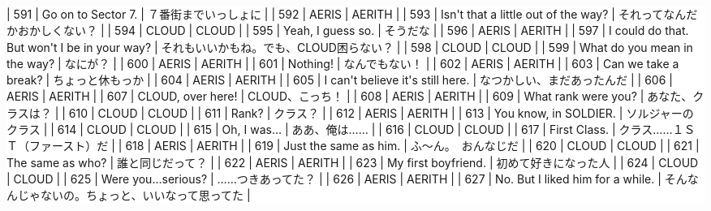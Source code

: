| 591 | Go on to Sector 7. | ７番街までいっしょに |
| 592 | AERIS | AERITH |
| 593 | Isn't that a little out of the way? | それってなんだかおかしくない？ |
| 594 | CLOUD | CLOUD |
| 595 | Yeah, I guess so. | そうだな |
| 596 | AERIS | AERITH |
| 597 | I could do that. But won't I be in your way? | それもいいかもね。でも、CLOUD困らない？ |
| 598 | CLOUD | CLOUD |
| 599 | What do you mean in the way? | なにが？ |
| 600 | AERIS | AERITH |
| 601 | Nothing! | なんでもない！ |
| 602 | AERIS | AERITH |
| 603 | Can we take a break? | ちょっと休もっか |
| 604 | AERIS | AERITH |
| 605 | I can't believe it's still here. | なつかしい、まだあったんだ |
| 606 | AERIS | AERITH |
| 607 | CLOUD, over here! | CLOUD、こっち！ |
| 608 | AERIS | AERITH |
| 609 | What rank were you? | あなた、クラスは？ |
| 610 | CLOUD | CLOUD |
| 611 | Rank? | クラス？ |
| 612 | AERIS | AERITH |
| 613 | You know, in SOLDIER. | ソルジャーのクラス |
| 614 | CLOUD | CLOUD |
| 615 | Oh, I was… | ああ、俺は…… |
| 616 | CLOUD | CLOUD |
| 617 | First Class. | クラス……１ＳＴ（ファースト）だ |
| 618 | AERIS | AERITH |
| 619 | Just the same as him. | ふ～ん。　おんなじだ |
| 620 | CLOUD | CLOUD |
| 621 | The same as who? | 誰と同じだって？ |
| 622 | AERIS | AERITH |
| 623 | My first boyfriend. | 初めて好きになった人 |
| 624 | CLOUD | CLOUD |
| 625 | Were you…serious? | ……つきあってた？ |
| 626 | AERIS | AERITH |
| 627 | No. But I liked him for a while. | そんなんじゃないの。ちょっと、いいなって思ってた |